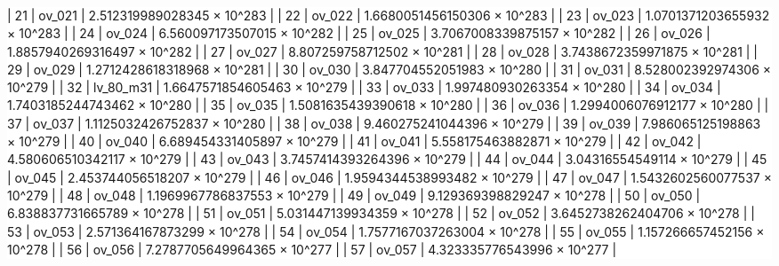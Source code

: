 | 21 | ov_021 | 2.512319989028345 × 10^283 |
| 22 | ov_022 | 1.6680051456150306 × 10^283 |
| 23 | ov_023 | 1.0701371203655932 × 10^283 |
| 24 | ov_024 | 6.560097173507015 × 10^282 |
| 25 | ov_025 | 3.7067008339875157 × 10^282 |
| 26 | ov_026 | 1.8857940269316497 × 10^282 |
| 27 | ov_027 | 8.807259758712502 × 10^281 |
| 28 | ov_028 | 3.7438672359971875 × 10^281 |
| 29 | ov_029 | 1.2712428618318968 × 10^281 |
| 30 | ov_030 | 3.847704552051983 × 10^280 |
| 31 | ov_031 | 8.528002392974306 × 10^279 |
| 32 | lv_80_m31 | 1.6647571854605463 × 10^279 |
| 33 | ov_033 | 1.997480930263354 × 10^280 |
| 34 | ov_034 | 1.7403185244743462 × 10^280 |
| 35 | ov_035 | 1.5081635439390618 × 10^280 |
| 36 | ov_036 | 1.2994006076912177 × 10^280 |
| 37 | ov_037 | 1.1125032426752837 × 10^280 |
| 38 | ov_038 | 9.460275241044396 × 10^279 |
| 39 | ov_039 | 7.986065125198863 × 10^279 |
| 40 | ov_040 | 6.689454331405897 × 10^279 |
| 41 | ov_041 | 5.558175463882871 × 10^279 |
| 42 | ov_042 | 4.580606510342117 × 10^279 |
| 43 | ov_043 | 3.7457414393264396 × 10^279 |
| 44 | ov_044 | 3.04316554549114 × 10^279 |
| 45 | ov_045 | 2.453744056518207 × 10^279 |
| 46 | ov_046 | 1.9594344538993482 × 10^279 |
| 47 | ov_047 | 1.5432602560077537 × 10^279 |
| 48 | ov_048 | 1.1969967786837553 × 10^279 |
| 49 | ov_049 | 9.129369398829247 × 10^278 |
| 50 | ov_050 | 6.838837731665789 × 10^278 |
| 51 | ov_051 | 5.031447139934359 × 10^278 |
| 52 | ov_052 | 3.6452738262404706 × 10^278 |
| 53 | ov_053 | 2.571364167873299 × 10^278 |
| 54 | ov_054 | 1.7577167037263004 × 10^278 |
| 55 | ov_055 | 1.157266657452156 × 10^278 |
| 56 | ov_056 | 7.2787705649964365 × 10^277 |
| 57 | ov_057 | 4.323335776543996 × 10^277 |